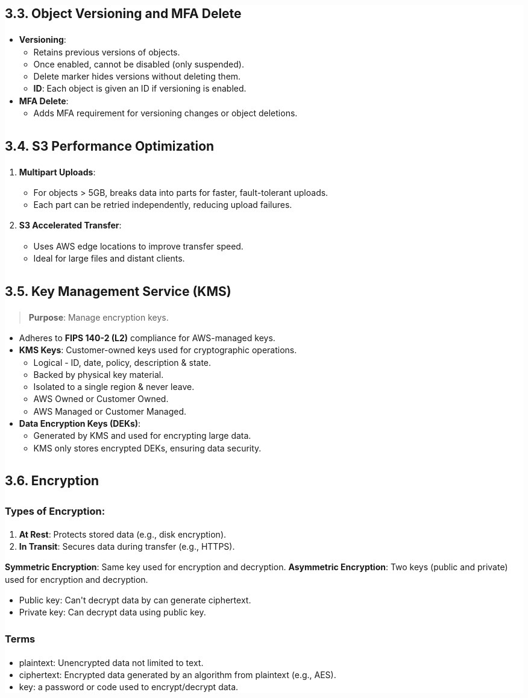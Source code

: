 ## 3.3. Object Versioning and MFA Delete

- **Versioning**:
  - Retains previous versions of objects.
  - Once enabled, cannot be disabled (only suspended).
  - Delete marker hides versions without deleting them.
  - **ID**: Each object is given an ID if versioning is enabled.
- **MFA Delete**:
  - Adds MFA requirement for versioning changes or object deletions.

## 3.4. S3 Performance Optimization

1. **Multipart Uploads**:
   - For objects > 5GB, breaks data into parts for faster, fault-tolerant uploads.
   - Each part can be retried independently, reducing upload failures.

2. **S3 Accelerated Transfer**:
   - Uses AWS edge locations to improve transfer speed.
   - Ideal for large files and distant clients.

## 3.5. Key Management Service (KMS)

> **Purpose**: Manage encryption keys.
- Adheres to **FIPS 140-2 (L2)** compliance for AWS-managed keys.
- **KMS Keys**: Customer-owned keys used for cryptographic operations.
  - Logical - ID, date, policy, description & state.
  - Backed by physical key material.
  - Isolated to a single region & never leave.
  - AWS Owned or Customer Owned.
  - AWS Managed or Customer Managed.
- **Data Encryption Keys (DEKs)**:
  - Generated by KMS and used for encrypting large data.
  - KMS only stores encrypted DEKs, ensuring data security.

## 3.6. Encryption

### Types of Encryption:
1. **At Rest**: Protects stored data (e.g., disk encryption).
2. **In Transit**: Secures data during transfer (e.g., HTTPS).

**Symmetric Encryption**: Same key used for encryption and decryption.
**Asymmetric Encryption**: Two keys (public and private) used for encryption and decryption.
  - Public key: Can't decrypt data by can generate ciphertext.
  - Private key: Can decrypt data using public key.

### Terms
- plaintext: Unencrypted data not limited to text.
- ciphertext: Encrypted data generated by an algorithm from plaintext (e.g., AES).
- key: a password or code used to encrypt/decrypt data.
